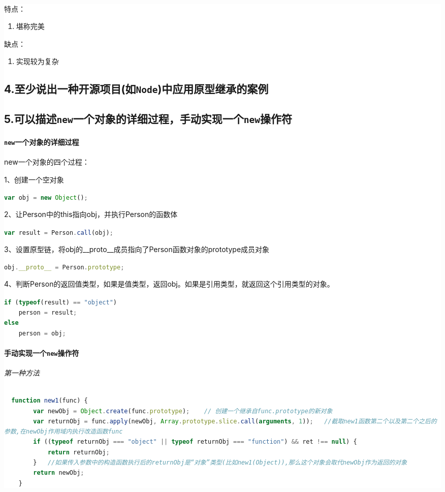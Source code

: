 特点：

1. 堪称完美

缺点：

1. 实现较为复杂

## 4.至少说出一种开源项目(如`Node`)中应用原型继承的案例



## 5.可以描述`new`一个对象的详细过程，手动实现一个`new`操作符

#### `new`一个对象的详细过程

new一个对象的四个过程：

1、创建一个空对象

```js
var obj = new Object(); 
```

2、让Person中的this指向obj，并执行Person的函数体

```js
var result = Person.call(obj);  
```

3、设置原型链，将obj的__proto__成员指向了Person函数对象的prototype成员对象

```js
obj.__proto__ = Person.prototype; 
```


4、判断Person的返回值类型，如果是值类型，返回obj。如果是引用类型，就返回这个引用类型的对象。

```js
if (typeof(result) == "object") 
	person = result;  
else
	person = obj;
```

#### 手动实现一个`new`操作符

###### 第一种方法

```js
  function new1(func) {
        var newObj = Object.create(func.prototype);    // 创建一个继承自func.prototype的新对象
        var returnObj = func.apply(newObj, Array.prototype.slice.call(arguments, 1));   //截取new1函数第二个以及第二个之后的参数,在newObj作用域内执行改造函数func
        if ((typeof returnObj === "object" || typeof returnObj === "function") && ret !== null) {
            return returnObj;
        }   //如果传入参数中的构造函数执行后的returnObj是“对象”类型(比如new1(Object)),那么这个对象会取代newObj作为返回的对象
        return newObj;
    }
```
